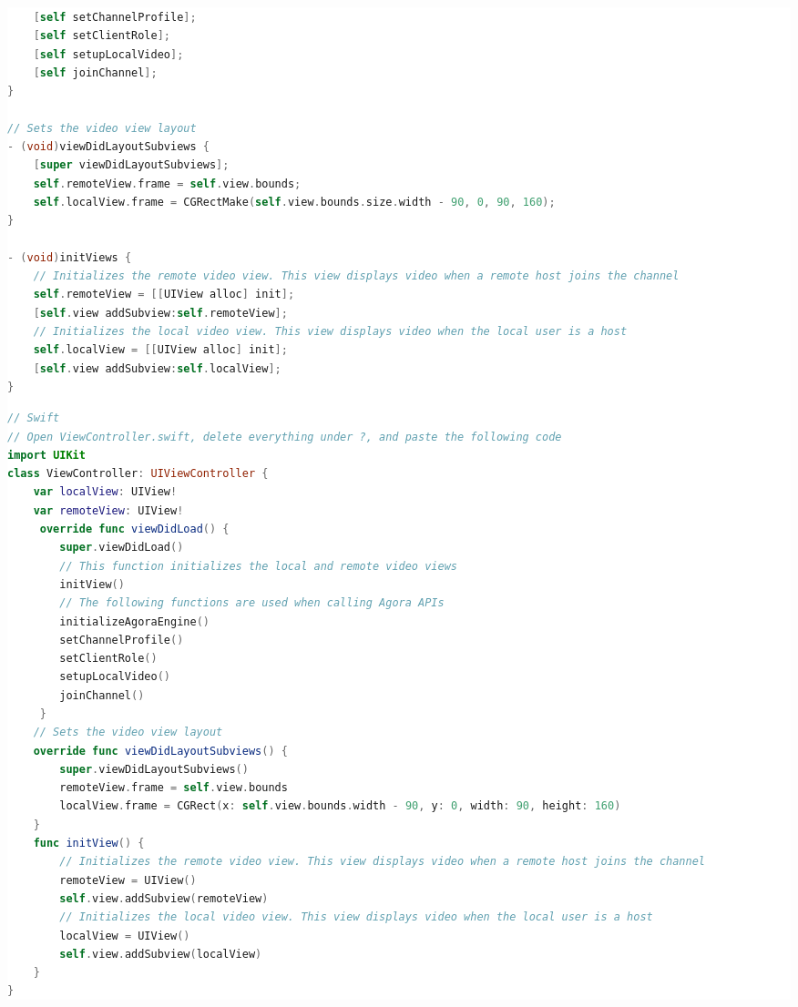 ```objective-c
    [self setChannelProfile];
    [self setClientRole];
    [self setupLocalVideo];
    [self joinChannel];
}

// Sets the video view layout
- (void)viewDidLayoutSubviews {
    [super viewDidLayoutSubviews];
    self.remoteView.frame = self.view.bounds;
    self.localView.frame = CGRectMake(self.view.bounds.size.width - 90, 0, 90, 160);
}

- (void)initViews {
    // Initializes the remote video view. This view displays video when a remote host joins the channel
    self.remoteView = [[UIView alloc] init];
    [self.view addSubview:self.remoteView];
    // Initializes the local video view. This view displays video when the local user is a host
    self.localView = [[UIView alloc] init];
    [self.view addSubview:self.localView];
}
```

```swift
// Swift
// Open ViewController.swift, delete everything under ?, and paste the following code
import UIKit
class ViewController: UIViewController {
    var localView: UIView!
    var remoteView: UIView!
     override func viewDidLoad() {
        super.viewDidLoad()
        // This function initializes the local and remote video views
        initView()
        // The following functions are used when calling Agora APIs
        initializeAgoraEngine()
        setChannelProfile()
        setClientRole()
        setupLocalVideo()
        joinChannel()  
     }
    // Sets the video view layout
    override func viewDidLayoutSubviews() {
        super.viewDidLayoutSubviews()
        remoteView.frame = self.view.bounds
        localView.frame = CGRect(x: self.view.bounds.width - 90, y: 0, width: 90, height: 160)
    }
    func initView() {
        // Initializes the remote video view. This view displays video when a remote host joins the channel
        remoteView = UIView()
        self.view.addSubview(remoteView)
        // Initializes the local video view. This view displays video when the local user is a host
        localView = UIView()
        self.view.addSubview(localView)
    }
}
```
